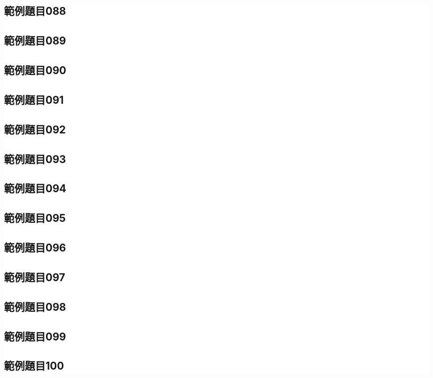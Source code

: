 ## 範例題目088
```
```
## 範例題目089
```
```
## 範例題目090
```
```
## 範例題目091
```
```
## 範例題目092
```
```
## 範例題目093
```
```
## 範例題目094
```
```
## 範例題目095
```
```
## 範例題目096
```
```
## 範例題目097
```
```
## 範例題目098
```
```
## 範例題目099
```
```
## 範例題目100
```
```
